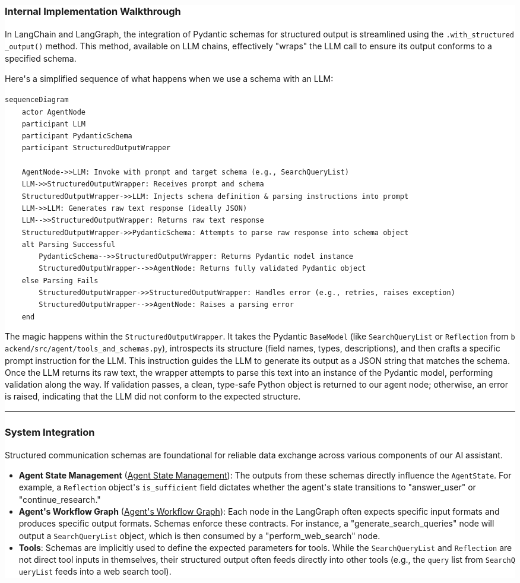 
### Internal Implementation Walkthrough

In LangChain and LangGraph, the integration of Pydantic schemas for structured output is streamlined using the `.with_structured_output()` method. This method, available on LLM chains, effectively "wraps" the LLM call to ensure its output conforms to a specified schema.

Here's a simplified sequence of what happens when we use a schema with an LLM:

```mermaid
sequenceDiagram
    actor AgentNode
    participant LLM
    participant PydanticSchema
    participant StructuredOutputWrapper

    AgentNode->>LLM: Invoke with prompt and target schema (e.g., SearchQueryList)
    LLM->>StructuredOutputWrapper: Receives prompt and schema
    StructuredOutputWrapper->>LLM: Injects schema definition & parsing instructions into prompt
    LLM->>LLM: Generates raw text response (ideally JSON)
    LLM-->>StructuredOutputWrapper: Returns raw text response
    StructuredOutputWrapper->>PydanticSchema: Attempts to parse raw response into schema object
    alt Parsing Successful
        PydanticSchema-->>StructuredOutputWrapper: Returns Pydantic model instance
        StructuredOutputWrapper-->>AgentNode: Returns fully validated Pydantic object
    else Parsing Fails
        StructuredOutputWrapper->>StructuredOutputWrapper: Handles error (e.g., retries, raises exception)
        StructuredOutputWrapper-->>AgentNode: Raises a parsing error
    end
```

The magic happens within the `StructuredOutputWrapper`. It takes the Pydantic `BaseModel` (like `SearchQueryList` or `Reflection` from `backend/src/agent/tools_and_schemas.py`), introspects its structure (field names, types, descriptions), and then crafts a specific prompt instruction for the LLM. This instruction guides the LLM to generate its output as a JSON string that matches the schema. Once the LLM returns its raw text, the wrapper attempts to parse this text into an instance of the Pydantic model, performing validation along the way. If validation passes, a clean, type-safe Python object is returned to our agent node; otherwise, an error is raised, indicating that the LLM did not conform to the expected structure.

---

### System Integration

Structured communication schemas are foundational for reliable data exchange across various components of our AI assistant.

*   **Agent State Management** ([Agent State Management](chapter_03.md)): The outputs from these schemas directly influence the `AgentState`. For example, a `Reflection` object's `is_sufficient` field dictates whether the agent's state transitions to "answer_user" or "continue_research."
*   **Agent's Workflow Graph** ([Agent's Workflow Graph](chapter_05.md)): Each node in the LangGraph often expects specific input formats and produces specific output formats. Schemas enforce these contracts. For instance, a "generate_search_queries" node will output a `SearchQueryList` object, which is then consumed by a "perform_web_search" node.
*   **Tools**: Schemas are implicitly used to define the expected parameters for tools. While the `SearchQueryList` and `Reflection` are not direct tool inputs in themselves, their structured output often feeds directly into other tools (e.g., the `query` list from `SearchQueryList` feeds into a web search tool).
